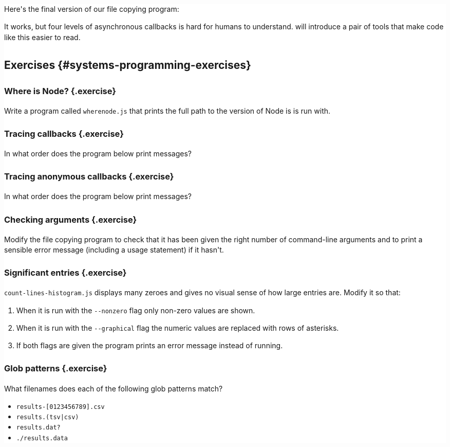 Here's the final version of our file copying program:

<div class="include" file="copy-file-filtered.js" />


It works,
but four levels of asynchronous callbacks is hard for humans to understand.
<a section="async-programming"/> will introduce a pair of tools
that make code like this easier to read.

## Exercises {#systems-programming-exercises}

### Where is Node? {.exercise}

Write a program called `wherenode.js` that prints the full path to the version of Node is is run with.

### Tracing callbacks {.exercise}

In what order does the program below print messages?

<div class="include" file="x-trace-callback/trace.js"/>

### Tracing anonymous callbacks {.exercise}

In what order does the program below print messages?

<div class="include" file="x-trace-anonymous/trace.js"/>

### Checking arguments {.exercise}

Modify the file copying program to check that it has been given the right number of command-line arguments
and to print a sensible error message (including a usage statement) if it hasn't.

### Significant entries {.exercise}

`count-lines-histogram.js` displays many zeroes and gives no visual sense of how large entries are.
Modify it so that:

1.  When it is run with the `--nonzero` flag only non-zero values are shown.

2.  When it is run with the `--graphical` flag the numeric values are replaced with rows of asterisks.

3.  If both flags are given the program prints an error message instead of running.

### Glob patterns {.exercise}

What filenames does each of the following glob patterns match?

-   `results-[0123456789].csv`
-   `results.(tsv|csv)`
-   `results.dat?`
-   `./results.data`
